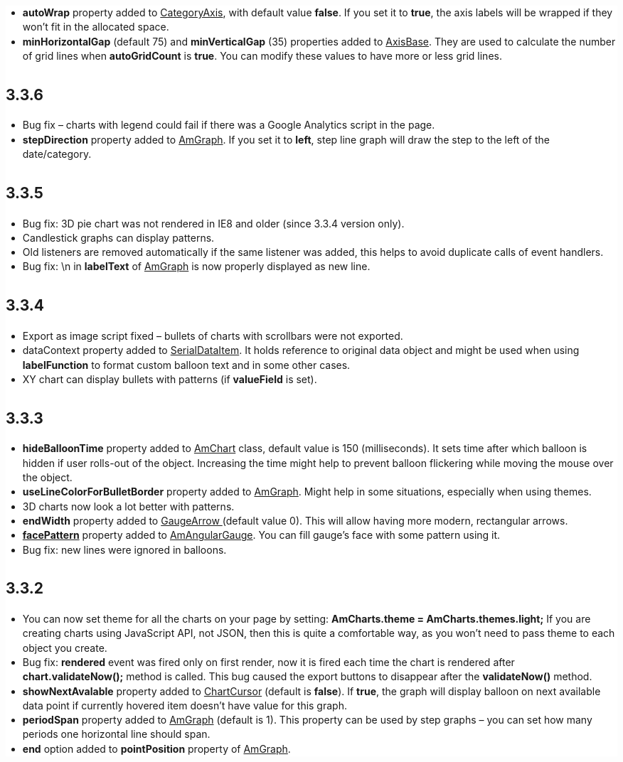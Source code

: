 *   **autoWrap** property added to [CategoryAxis](http://docs.amcharts.com/3/javascriptcharts/CategoryAxis), with default value **false**. If you set it to **true**, the axis labels will be wrapped if they won’t fit in the allocated space.
*   **minHorizontalGap** (default 75) and **minVerticalGap** (35) properties added to [AxisBase](http://docs.amcharts.com/3/javascriptcharts/AxisBase). They are used to calculate the number of grid lines when **autoGridCount** is **true**. You can modify these values to have more or less grid lines.

## 3.3.6

*   Bug fix – charts with legend could fail if there was a Google Analytics script in the page.
*   **stepDirection** property added to [AmGraph](http://docs.amcharts.com/3/javascriptcharts/AmGraph). If you set it to **left**, step line graph will draw the step to the left of the date/category.

## 3.3.5

*   Bug fix: 3D pie chart was not rendered in IE8 and older (since 3.3.4 version only).
*   Candlestick graphs can display patterns.
*   Old listeners are removed automatically if the same listener was added, this helps to avoid duplicate calls of event handlers.
*   Bug fix: \n in **labelText** of [AmGraph](http://docs.amcharts.com/3/javascriptcharts/AmGraph) is now properly displayed as new line.

## 3.3.4

*   Export as image script fixed – bullets of charts with scrollbars were not exported.
*   dataContext property added to [SerialDataItem](http://docs.amcharts.com/3/javascriptcharts/SerialDataItem). It holds reference to original data object and might be used when using **labelFunction** to format custom balloon text and in some other cases.
*   XY chart can display bullets with patterns (if **valueField** is set).

## 3.3.3

*   **hideBalloonTime** property added to [AmChart](http://docs.amcharts.com/3/javascriptcharts/AmChart) class, default value is 150 (milliseconds). It sets time after which balloon is hidden if user rolls-out of the object. Increasing the time might help to prevent balloon flickering while moving the mouse over the object.
*   **useLineColorForBulletBorder** property added to [AmGraph](http://docs.amcharts.com/3/javascriptcharts/AmGraph). Might help in some situations, especially when using themes.
*   3D charts now look a lot better with patterns.
*   **endWidth** property added to [GaugeArrow ](http://docs.amcharts.com/3/javascriptcharts/GaugeArrow)(default value 0). This will allow having more modern, rectangular arrows.
*   [**facePattern**](http://docs.amcharts.com/3/javascriptcharts/AmAngularGauge) property added to [AmAngularGauge](http://docs.amcharts.com/3/javascriptcharts/AmAngularGauge). You can fill gauge’s face with some pattern using it.
*   Bug fix: new lines were ignored in balloons.

## 3.3.2

*   You can now set theme for all the charts on your page by setting: **AmCharts.theme = AmCharts.themes.light;** If you are creating charts using JavaScript API, not JSON, then this is quite a comfortable way, as you won’t need to pass theme to each object you create.
*   Bug fix: **rendered** event was fired only on first render, now it is fired each time the chart is rendered after **chart.validateNow();** method is called. This bug caused the export buttons to disappear after the **validateNow()** method.
*   **showNextAvalable** property added to [ChartCursor](http://docs.amcharts.com/3/javascriptcharts/ChartCursor) (default is **false**). If **true**, the graph will display balloon on next available data point if currently hovered item doesn’t have value for this graph.
*   **periodSpan** property added to [AmGraph](http://docs.amcharts.com/3/javascriptcharts/AmGraph) (default is 1). This property can be used by step graphs – you can set how many periods one horizontal line should span.
*   **end** option added to **pointPosition** property of [AmGraph](http://docs.amcharts.com/3/javascriptcharts/AmGraph).
